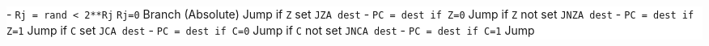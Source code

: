 <td></td>
<td align="center">-</td>
<td></td>
<td><code>Rj = rand &lt; 2**Rj</code></td>
<td></td>
<td><code>Rj=0</code></td>
</tr>
<tr>
<td>Branch (Absolute)</td>
<td></td>
<td>Jump if <code>Z</code> set</td>
<td></td>
<td align="left"><code>JZA dest</code></td>
<td></td>
<td align="center">-</td>
<td></td>
<td><code>PC = dest if Z=0</code></td>
<td></td>
<td></td>
</tr>
<tr>
<td></td>
<td></td>
<td>Jump if <code>Z</code> not set</td>
<td></td>
<td align="left"><code>JNZA dest</code></td>
<td></td>
<td align="center">-</td>
<td></td>
<td><code>PC = dest if Z=1</code></td>
<td></td>
<td></td>
</tr>
<tr>
<td></td>
<td></td>
<td>Jump if <code>C</code> set</td>
<td></td>
<td align="left"><code>JCA dest</code></td>
<td></td>
<td align="center">-</td>
<td></td>
<td><code>PC = dest if C=0</code></td>
<td></td>
<td></td>
</tr>
<tr>
<td></td>
<td></td>
<td>Jump if <code>C</code> not set</td>
<td></td>
<td align="left"><code>JNCA dest</code></td>
<td></td>
<td align="center">-</td>
<td></td>
<td><code>PC = dest if C=1</code></td>
<td></td>
<td></td>
</tr>
<tr>
<td></td>
<td></td>
<td>Jump</td>
<td></td>